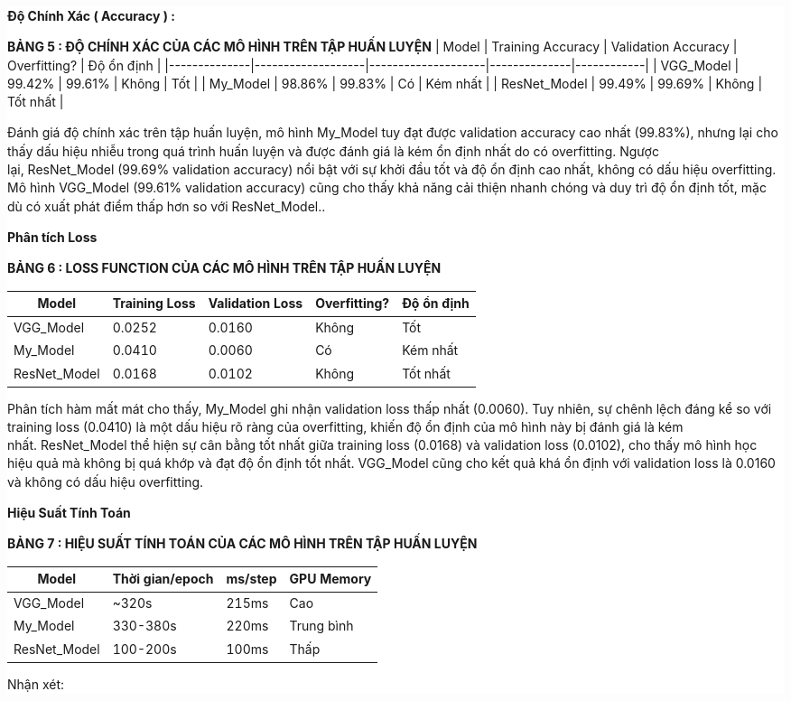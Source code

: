 **Độ Chính Xác ( Accuracy ) :**

**BẢNG 5 : ĐỘ CHÍNH XÁC CỦA CÁC MÔ HÌNH TRÊN TẬP HUẤN LUYỆN**
 | Model        | Training Accuracy | Validation Accuracy | Overfitting? | Độ ổn định |
|--------------|-------------------|--------------------|--------------|------------|
| VGG_Model    | 99.42%            | 99.61%             | Không        | Tốt        |
| My_Model     | 98.86%            | 99.83%             | Có           | Kém nhất   |
| ResNet_Model | 99.49%            | 99.69%             | Không        | Tốt nhất   |

Đánh giá độ chính xác trên tập huấn luyện, mô hình My_Model tuy đạt được
validation accuracy cao nhất (99.83%), nhưng lại cho thấy dấu hiệu nhiễu
trong quá trình huấn luyện và được đánh giá là kém ổn định nhất do có
overfitting. Ngược lại, ResNet_Model (99.69% validation accuracy) nổi
bật với sự khởi đầu tốt và độ ổn định cao nhất, không có dấu hiệu
overfitting. Mô hình VGG_Model (99.61% validation accuracy) cũng cho
thấy khả năng cải thiện nhanh chóng và duy trì độ ổn định tốt, mặc dù có
xuất phát điểm thấp hơn so với ResNet_Model..

**Phân tích Loss**

**BẢNG 6 : LOSS FUNCTION CỦA CÁC MÔ HÌNH TRÊN TẬP HUẤN LUYỆN**

   | Model        | Training Loss | Validation Loss | Overfitting? | Độ ổn định |
|--------------|---------------|-----------------|--------------|------------|
| VGG_Model    | 0.0252        | 0.0160          | Không        | Tốt        |
| My_Model     | 0.0410        | 0.0060          | Có           | Kém nhất   |
| ResNet_Model | 0.0168        | 0.0102          | Không        | Tốt nhất   |

Phân tích hàm mất mát cho thấy, My_Model ghi nhận validation loss thấp
nhất (0.0060). Tuy nhiên, sự chênh lệch đáng kể so với training loss
(0.0410) là một dấu hiệu rõ ràng của overfitting, khiến độ ổn định của
mô hình này bị đánh giá là kém nhất. ResNet_Model thể hiện sự cân bằng
tốt nhất giữa training loss (0.0168) và validation loss (0.0102), cho
thấy mô hình học hiệu quả mà không bị quá khớp và đạt độ ổn định tốt
nhất. VGG_Model cũng cho kết quả khá ổn định với validation loss là
0.0160 và không có dấu hiệu overfitting.


**Hiệu Suất Tính Toán**

**BẢNG 7 : HIỆU SUẤT TÍNH TOÁN CỦA CÁC MÔ HÌNH TRÊN TẬP HUẤN LUYỆN**

   | Model        | Thời gian/epoch | ms/step | GPU Memory  |
|--------------|-----------------|---------|-------------|
| VGG_Model    | ~320s           | 215ms   | Cao         |
| My_Model     | 330-380s        | 220ms   | Trung bình   |
| ResNet_Model | 100-200s        | 100ms   | Thấp        |

Nhận xét:

